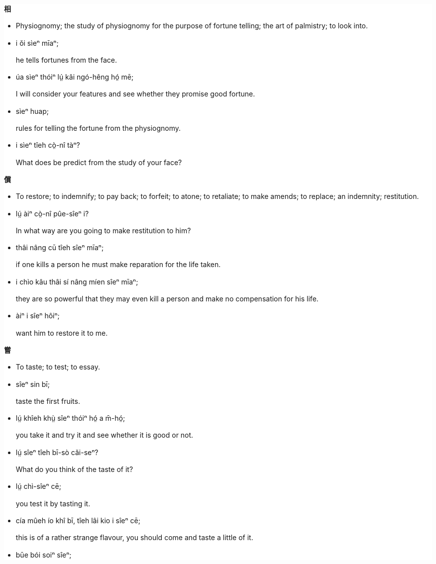 **相**
- Physiognomy; the study of physiognomy for the purpose of fortune telling; the art of palmistry; to look into.

- i ŏi sìeⁿ mīaⁿ;

  he tells fortunes from the face.

- úa sìeⁿ thóiⁿ lṳ́ kâi ngó-hêng hó̤ mē;

  I will consider your features and see whether they promise good fortune.

- sìeⁿ huap;

  rules for telling the fortune from the physiognomy.

- i sìeⁿ tîeh cò̤-nî tàⁿ?

  What does be predict from the study of your face?

**償**
- To restore; to indemnify; to pay back; to forfeit; to atone; to retaliate; to make amends; to replace; an indemnity;  restitution.

- lṳ́ àiⁿ cò̤-nî pûe-sîeⁿ i?

  In what way are you going to make restitution to him?

- thâi nâng cū tîeh sîeⁿ mīaⁿ;

  if one kills a person he must make reparation for the life taken.

- i chìo kâu thâi sí nâng míen sîeⁿ mīaⁿ;

  they are so powerful that they may even kill a person and make no compensation for his life.

- àiⁿ i sîeⁿ hôiⁿ;

  want him to restore it to me.

**嘗**
- To taste; to test; to essay.

- sîeⁿ sin bī;

  taste the first fruits.

- lṳ́ khîeh khṳ̀ sîeⁿ thóiⁿ hó̤ a m̄-hó̤;

  you take it and try it and see whether it is good or not.

- lṳ́ sîeⁿ tîeh bī-sò căi-seⁿ?

  What do you think of the taste of it?

- lṳ́ chì-sîeⁿ cē;

  you test it by tasting it.

- cía mûeh ío khî bī, tîeh lâi kio i sîeⁿ cē;

  this is of a rather strange flavour, you should come and taste a little of it.

- būe bói soiⁿ sîeⁿ;
